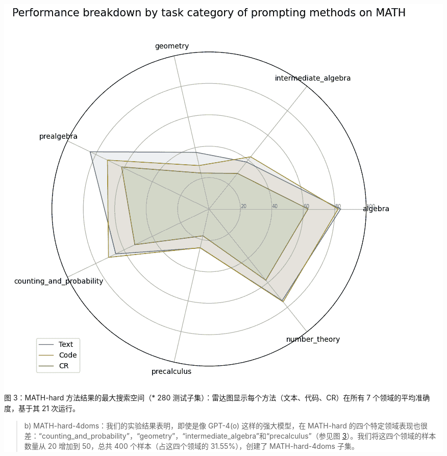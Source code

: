 ![参考说明](img/efee8864eb3356e3655dca9fa1cde8d8.png)

图 3：MATH-hard 方法结果的最大搜索空间（* 280 测试子集）：雷达图显示每个方法（文本、代码、CR）在所有 7 个领域的平均准确度，基于其 21 次运行。

> b) MATH-hard-4doms：我们的实验结果表明，即使是像 GPT-4(o) 这样的强大模型，在 MATH-hard 的四个特定领域表现也很差：“counting_and_probability”，“geometry”，“intermediate_algebra”和“precalculus”（参见图 [3](https://arxiv.org/html/2410.09780v1#A1.F3 "图 3 ‣ 数据采样细节 ‣ A.1 消融研究 ‣ 附录 A 附录 ‣ 使用多样提示代理扩展搜索空间：一种高效的采样方法")）。我们将这四个领域的样本数量从 20 增加到 50，总共 400 个样本（占这四个领域的 31.55%），创建了 MATH-hard-4doms 子集。
